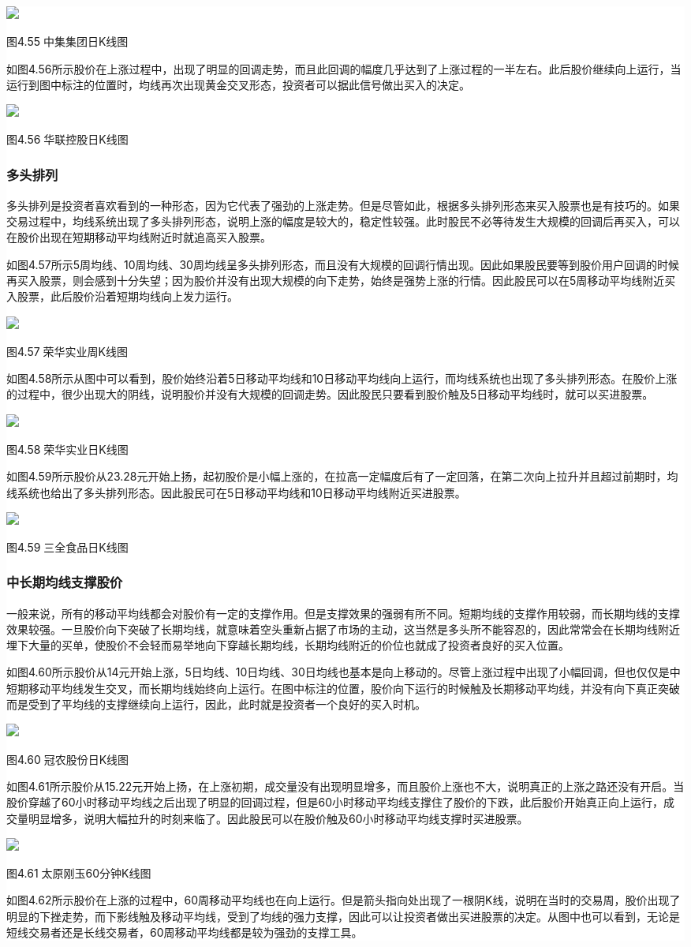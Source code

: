 <img src="movingAverage101.png" width="700"/>

图4.55 中集集团日K线图

如图4.56所示股价在上涨过程中，出现了明显的回调走势，而且此回调的幅度几乎达到了上涨过程的一半左右。此后股价继续向上运行，当运行到图中标注的位置时，均线再次出现黄金交叉形态，投资者可以据此信号做出买入的决定。

<img src="movingAverage102.png" width="700"/>

图4.56 华联控股日K线图

### 多头排列
多头排列是投资者喜欢看到的一种形态，因为它代表了强劲的上涨走势。但是尽管如此，根据多头排列形态来买入股票也是有技巧的。如果交易过程中，均线系统出现了多头排列形态，说明上涨的幅度是较大的，稳定性较强。此时股民不必等待发生大规模的回调后再买入，可以在股价出现在短期移动平均线附近时就追高买入股票。

如图4.57所示5周均线、10周均线、30周均线呈多头排列形态，而且没有大规模的回调行情出现。因此如果股民要等到股价用户回调的时候再买入股票，则会感到十分失望；因为股价并没有出现大规模的向下走势，始终是强势上涨的行情。因此股民可以在5周移动平均线附近买入股票，此后股价沿着短期均线向上发力运行。

<img src="movingAverage103.png" width="700"/>

图4.57 荣华实业周K线图

如图4.58所示从图中可以看到，股价始终沿着5日移动平均线和10日移动平均线向上运行，而均线系统也出现了多头排列形态。在股价上涨的过程中，很少出现大的阴线，说明股价并没有大规模的回调走势。因此股民只要看到股价触及5日移动平均线时，就可以买进股票。

<img src="movingAverage104.png" width="700"/>

图4.58 荣华实业日K线图

如图4.59所示股价从23.28元开始上扬，起初股价是小幅上涨的，在拉高一定幅度后有了一定回落，在第二次向上拉升并且超过前期时，均线系统也给出了多头排列形态。因此股民可在5日移动平均线和10日移动平均线附近买进股票。

<img src="movingAverage105.png" width="700"/>

图4.59 三全食品日K线图

### 中长期均线支撑股价
一般来说，所有的移动平均线都会对股价有一定的支撑作用。但是支撑效果的强弱有所不同。短期均线的支撑作用较弱，而长期均线的支撑效果较强。一旦股价向下突破了长期均线，就意味着空头重新占据了市场的主动，这当然是多头所不能容忍的，因此常常会在长期均线附近埋下大量的买单，使股价不会轻而易举地向下穿越长期均线，长期均线附近的价位也就成了投资者良好的买入位置。

如图4.60所示股价从14元开始上涨，5日均线、10日均线、30日均线也基本是向上移动的。尽管上涨过程中出现了小幅回调，但也仅仅是中短期移动平均线发生交叉，而长期均线始终向上运行。在图中标注的位置，股价向下运行的时候触及长期移动平均线，并没有向下真正突破而是受到了平均线的支撑继续向上运行，因此，此时就是投资者一个良好的买入时机。

<img src="movingAverage106.png" width="700"/>

图4.60 冠农股份日K线图

如图4.61所示股价从15.22元开始上扬，在上涨初期，成交量没有出现明显增多，而且股价上涨也不大，说明真正的上涨之路还没有开启。当股价穿越了60小时移动平均线之后出现了明显的回调过程，但是60小时移动平均线支撑住了股价的下跌，此后股价开始真正向上运行，成交量明显增多，说明大幅拉升的时刻来临了。因此股民可以在股价触及60小时移动平均线支撑时买进股票。

<img src="movingAverage107.png" width="700"/>

图4.61 太原刚玉60分钟K线图

如图4.62所示股价在上涨的过程中，60周移动平均线也在向上运行。但是箭头指向处出现了一根阴K线，说明在当时的交易周，股价出现了明显的下挫走势，而下影线触及移动平均线，受到了均线的强力支撑，因此可以让投资者做出买进股票的决定。从图中也可以看到，无论是短线交易者还是长线交易者，60周移动平均线都是较为强劲的支撑工具。
